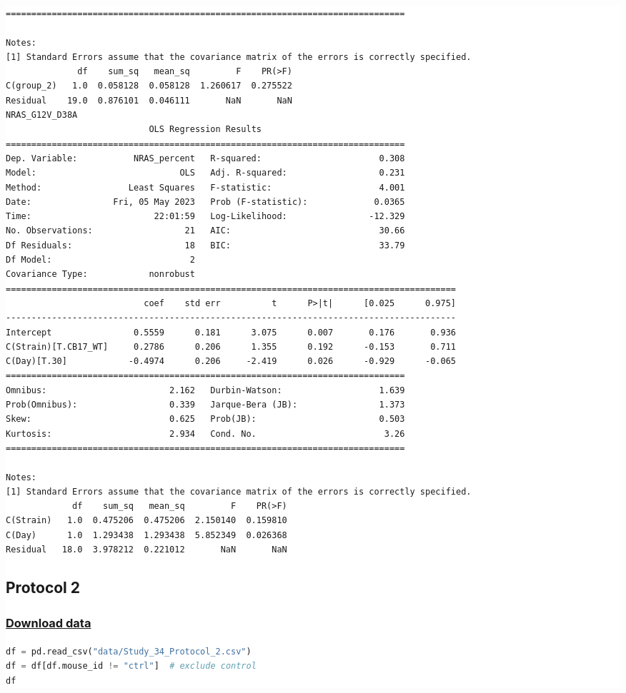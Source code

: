     ==============================================================================
    
    Notes:
    [1] Standard Errors assume that the covariance matrix of the errors is correctly specified.
                  df    sum_sq   mean_sq         F    PR(>F)
    C(group_2)   1.0  0.058128  0.058128  1.260617  0.275522
    Residual    19.0  0.876101  0.046111       NaN       NaN
    NRAS_G12V_D38A
                                OLS Regression Results                            
    ==============================================================================
    Dep. Variable:           NRAS_percent   R-squared:                       0.308
    Model:                            OLS   Adj. R-squared:                  0.231
    Method:                 Least Squares   F-statistic:                     4.001
    Date:                Fri, 05 May 2023   Prob (F-statistic):             0.0365
    Time:                        22:01:59   Log-Likelihood:                -12.329
    No. Observations:                  21   AIC:                             30.66
    Df Residuals:                      18   BIC:                             33.79
    Df Model:                           2                                         
    Covariance Type:            nonrobust                                         
    ========================================================================================
                               coef    std err          t      P>|t|      [0.025      0.975]
    ----------------------------------------------------------------------------------------
    Intercept                0.5559      0.181      3.075      0.007       0.176       0.936
    C(Strain)[T.CB17_WT]     0.2786      0.206      1.355      0.192      -0.153       0.711
    C(Day)[T.30]            -0.4974      0.206     -2.419      0.026      -0.929      -0.065
    ==============================================================================
    Omnibus:                        2.162   Durbin-Watson:                   1.639
    Prob(Omnibus):                  0.339   Jarque-Bera (JB):                1.373
    Skew:                           0.625   Prob(JB):                        0.503
    Kurtosis:                       2.934   Cond. No.                         3.26
    ==============================================================================
    
    Notes:
    [1] Standard Errors assume that the covariance matrix of the errors is correctly specified.
                 df    sum_sq   mean_sq         F    PR(>F)
    C(Strain)   1.0  0.475206  0.475206  2.150140  0.159810
    C(Day)      1.0  1.293438  1.293438  5.852349  0.026368
    Residual   18.0  3.978212  0.221012       NaN       NaN


## Protocol 2
### [Download data](https://osf.io/q586t)


```python
df = pd.read_csv("data/Study_34_Protocol_2.csv")
df = df[df.mouse_id != "ctrl"]  # exclude control
df
```




<div>
<style scoped>
    .dataframe tbody tr th:only-of-type {
        vertical-align: middle;
    }

